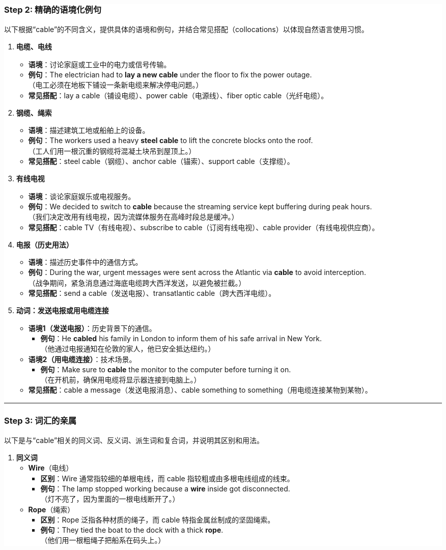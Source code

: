 
### Step 2: 精确的语境化例句

以下根据“cable”的不同含义，提供具体的语境和例句，并结合常见搭配（collocations）以体现自然语言使用习惯。

1. **电缆、电线**
   - **语境**：讨论家庭或工业中的电力或信号传输。
   - **例句**：The electrician had to **lay a new cable** under the floor to fix the power outage.  
     （电工必须在地板下铺设一条新电缆来解决停电问题。）
   - **常见搭配**：lay a cable（铺设电缆）、power cable（电源线）、fiber optic cable（光纤电缆）。

2. **钢缆、绳索**
   - **语境**：描述建筑工地或船舶上的设备。
   - **例句**：The workers used a heavy **steel cable** to lift the concrete blocks onto the roof.  
     （工人们用一根沉重的钢缆将混凝土块吊到屋顶上。）
   - **常见搭配**：steel cable（钢缆）、anchor cable（锚索）、support cable（支撑缆）。

3. **有线电视**
   - **语境**：谈论家庭娱乐或电视服务。
   - **例句**：We decided to switch to **cable** because the streaming service kept buffering during peak hours.  
     （我们决定改用有线电视，因为流媒体服务在高峰时段总是缓冲。）
   - **常见搭配**：cable TV（有线电视）、subscribe to cable（订阅有线电视）、cable provider（有线电视供应商）。

4. **电报（历史用法）**
   - **语境**：描述历史事件中的通信方式。
   - **例句**：During the war, urgent messages were sent across the Atlantic via **cable** to avoid interception.  
     （战争期间，紧急消息通过海底电缆跨大西洋发送，以避免被拦截。）
   - **常见搭配**：send a cable（发送电报）、transatlantic cable（跨大西洋电缆）。

5. **动词：发送电报或用电缆连接**
   - **语境1（发送电报）**：历史背景下的通信。
     - **例句**：He **cabled** his family in London to inform them of his safe arrival in New York.  
       （他通过电报通知在伦敦的家人，他已安全抵达纽约。）
   - **语境2（用电缆连接）**：技术场景。
     - **例句**：Make sure to **cable** the monitor to the computer before turning it on.  
       （在开机前，确保用电缆将显示器连接到电脑上。）
   - **常见搭配**：cable a message（发送电报消息）、cable something to something（用电缆连接某物到某物）。

---

### Step 3: 词汇的亲属

以下是与“cable”相关的同义词、反义词、派生词和复合词，并说明其区别和用法。

1. **同义词**
   - **Wire**（电线）
     - **区别**：Wire 通常指较细的单根电线，而 cable 指较粗或由多根电线组成的线束。
     - **例句**：The lamp stopped working because a **wire** inside got disconnected.  
       （灯不亮了，因为里面的一根电线断开了。）
   - **Rope**（绳索）
     - **区别**：Rope 泛指各种材质的绳子，而 cable 特指金属丝制成的坚固绳索。
     - **例句**：They tied the boat to the dock with a thick **rope**.  
       （他们用一根粗绳子把船系在码头上。）
